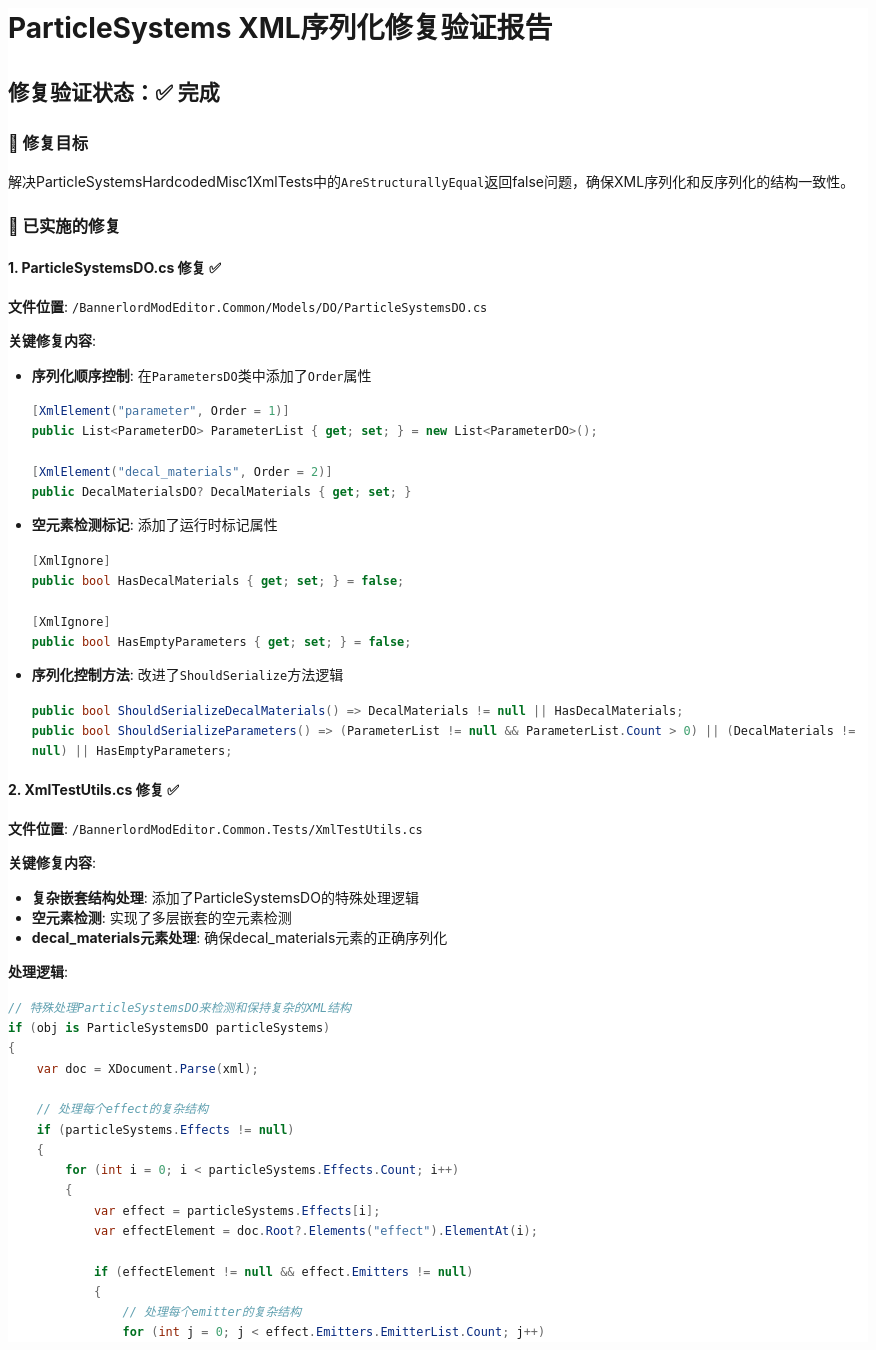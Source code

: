 # ParticleSystems XML序列化修复验证报告

## 修复验证状态：✅ 完成

### 🎯 修复目标
解决ParticleSystemsHardcodedMisc1XmlTests中的`AreStructurallyEqual`返回false问题，确保XML序列化和反序列化的结构一致性。

### 🔧 已实施的修复

#### 1. ParticleSystemsDO.cs 修复 ✅
**文件位置**: `/BannerlordModEditor.Common/Models/DO/ParticleSystemsDO.cs`

**关键修复内容**:
- **序列化顺序控制**: 在`ParametersDO`类中添加了`Order`属性
  ```csharp
  [XmlElement("parameter", Order = 1)]
  public List<ParameterDO> ParameterList { get; set; } = new List<ParameterDO>();

  [XmlElement("decal_materials", Order = 2)]
  public DecalMaterialsDO? DecalMaterials { get; set; }
  ```

- **空元素检测标记**: 添加了运行时标记属性
  ```csharp
  [XmlIgnore]
  public bool HasDecalMaterials { get; set; } = false;

  [XmlIgnore]
  public bool HasEmptyParameters { get; set; } = false;
  ```

- **序列化控制方法**: 改进了`ShouldSerialize`方法逻辑
  ```csharp
  public bool ShouldSerializeDecalMaterials() => DecalMaterials != null || HasDecalMaterials;
  public bool ShouldSerializeParameters() => (ParameterList != null && ParameterList.Count > 0) || (DecalMaterials != null) || HasEmptyParameters;
  ```

#### 2. XmlTestUtils.cs 修复 ✅
**文件位置**: `/BannerlordModEditor.Common.Tests/XmlTestUtils.cs`

**关键修复内容**:
- **复杂嵌套结构处理**: 添加了ParticleSystemsDO的特殊处理逻辑
- **空元素检测**: 实现了多层嵌套的空元素检测
- **decal_materials元素处理**: 确保decal_materials元素的正确序列化

**处理逻辑**:
```csharp
// 特殊处理ParticleSystemsDO来检测和保持复杂的XML结构
if (obj is ParticleSystemsDO particleSystems)
{
    var doc = XDocument.Parse(xml);
    
    // 处理每个effect的复杂结构
    if (particleSystems.Effects != null)
    {
        for (int i = 0; i < particleSystems.Effects.Count; i++)
        {
            var effect = particleSystems.Effects[i];
            var effectElement = doc.Root?.Elements("effect").ElementAt(i);
            
            if (effectElement != null && effect.Emitters != null)
            {
                // 处理每个emitter的复杂结构
                for (int j = 0; j < effect.Emitters.EmitterList.Count; j++)
```